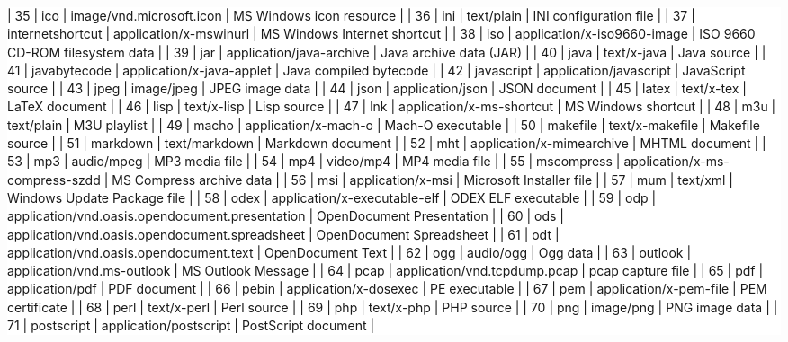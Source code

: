 | 35 | ico | image/vnd.microsoft.icon | MS Windows icon resource |
| 36 | ini | text/plain | INI configuration file |
| 37 | internetshortcut | application/x-mswinurl | MS Windows Internet shortcut |
| 38 | iso | application/x-iso9660-image | ISO 9660 CD-ROM filesystem data |
| 39 | jar | application/java-archive | Java archive data (JAR) |
| 40 | java | text/x-java | Java source |
| 41 | javabytecode | application/x-java-applet | Java compiled bytecode |
| 42 | javascript | application/javascript | JavaScript source |
| 43 | jpeg | image/jpeg | JPEG image data |
| 44 | json | application/json | JSON document |
| 45 | latex | text/x-tex | LaTeX document |
| 46 | lisp | text/x-lisp | Lisp source |
| 47 | lnk | application/x-ms-shortcut | MS Windows shortcut |
| 48 | m3u | text/plain | M3U playlist |
| 49 | macho | application/x-mach-o | Mach-O executable |
| 50 | makefile | text/x-makefile | Makefile source |
| 51 | markdown | text/markdown | Markdown document |
| 52 | mht | application/x-mimearchive | MHTML document |
| 53 | mp3 | audio/mpeg | MP3 media file |
| 54 | mp4 | video/mp4 | MP4 media file |
| 55 | mscompress | application/x-ms-compress-szdd | MS Compress archive data |
| 56 | msi | application/x-msi | Microsoft Installer file |
| 57 | mum | text/xml | Windows Update Package file |
| 58 | odex | application/x-executable-elf | ODEX ELF executable |
| 59 | odp | application/vnd.oasis.opendocument.presentation | OpenDocument Presentation |
| 60 | ods | application/vnd.oasis.opendocument.spreadsheet | OpenDocument Spreadsheet |
| 61 | odt | application/vnd.oasis.opendocument.text | OpenDocument Text |
| 62 | ogg | audio/ogg | Ogg data |
| 63 | outlook | application/vnd.ms-outlook | MS Outlook Message |
| 64 | pcap | application/vnd.tcpdump.pcap | pcap capture file |
| 65 | pdf | application/pdf | PDF document |
| 66 | pebin | application/x-dosexec | PE executable |
| 67 | pem | application/x-pem-file | PEM certificate |
| 68 | perl | text/x-perl | Perl source |
| 69 | php | text/x-php | PHP source |
| 70 | png | image/png | PNG image data |
| 71 | postscript | application/postscript | PostScript document |